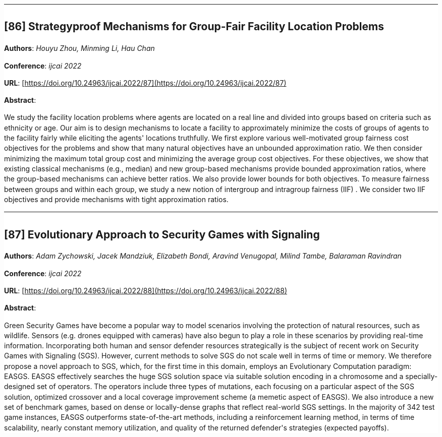 ----

## [86] Strategyproof Mechanisms for Group-Fair Facility Location Problems

**Authors**: *Houyu Zhou, Minming Li, Hau Chan*

**Conference**: *ijcai 2022*

**URL**: [https://doi.org/10.24963/ijcai.2022/87](https://doi.org/10.24963/ijcai.2022/87)

**Abstract**:

We study the facility location problems where agents are located on a real line and divided into groups based on criteria such as ethnicity or age. Our aim is to design mechanisms to locate a facility to approximately minimize the costs of groups of agents to the facility fairly while eliciting the agents' locations truthfully. We first explore various well-motivated group fairness cost objectives for the problems and show that many natural objectives have an unbounded approximation ratio. We then consider minimizing the maximum total group cost and minimizing the average group cost objectives. For these objectives, we show that existing classical mechanisms (e.g., median) and new group-based mechanisms provide bounded approximation ratios, where the group-based mechanisms can achieve better ratios. We also provide lower bounds for both objectives. To measure fairness between groups and within each group, we study a new notion of intergroup and intragroup fairness (IIF) . We consider two IIF objectives and provide mechanisms with tight approximation ratios.

----

## [87] Evolutionary Approach to Security Games with Signaling

**Authors**: *Adam Zychowski, Jacek Mandziuk, Elizabeth Bondi, Aravind Venugopal, Milind Tambe, Balaraman Ravindran*

**Conference**: *ijcai 2022*

**URL**: [https://doi.org/10.24963/ijcai.2022/88](https://doi.org/10.24963/ijcai.2022/88)

**Abstract**:

Green Security Games have become a popular way to model scenarios involving the protection of natural resources, such as wildlife. Sensors (e.g. drones equipped with cameras) have also begun to play a role in these scenarios by providing real-time information.
Incorporating both human and sensor defender resources strategically is the  subject of recent work on Security Games with Signaling (SGS). However, current methods to solve SGS do not scale well in terms of time or memory.
We therefore propose a novel approach to SGS, which, for the first time in this domain, employs an Evolutionary Computation paradigm: EASGS. EASGS effectively searches the huge SGS solution space via suitable solution encoding in a chromosome and a specially-designed set of operators. The operators include three types of mutations, each focusing on a particular aspect of the SGS solution, optimized crossover and a local coverage improvement scheme (a memetic aspect of EASGS). We also introduce a new set of benchmark games, based on dense or locally-dense graphs that reflect real-world SGS settings.
In the majority of 342 test game instances, EASGS outperforms state-of-the-art methods, including a reinforcement learning method, in terms of time scalability, nearly constant memory utilization, and quality of the returned defender's strategies (expected payoffs).

